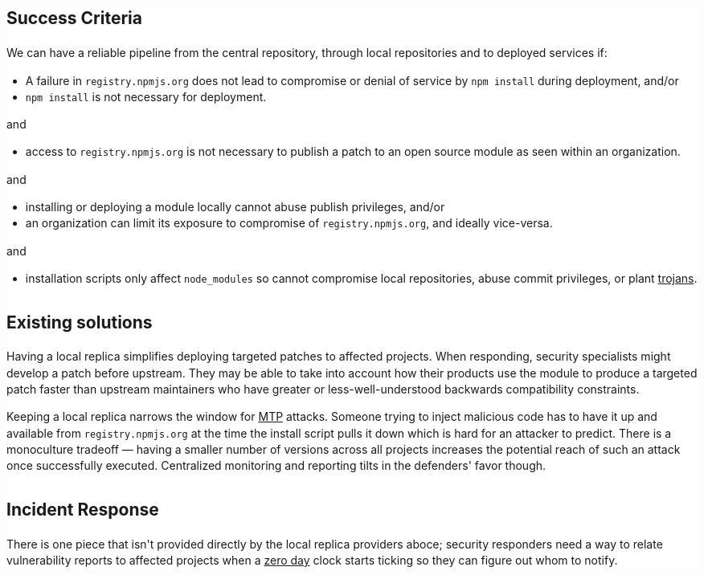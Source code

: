 ## Success Criteria

We can have a reliable pipeline from the central repository,
through local repositories and to deployed services if:

*  A failure in `registry.npmjs.org` does not lead to compromise or
   denial of service by `npm install` during deployment, and/or
*  `npm install` is not necessary for deployment.

and

*  access to `registry.npmjs.org` is not necessary to publish
   a patch to an open source module as seen within an
   organization.

and

*  installing or deploying a module locally cannot abuse publish
   privileges, and/or
*  an organization can limit its exposure to compromise of
   `registry.npmjs.org`, and ideally vice-versa.

and

*  installation scripts only affect `node_modules` so cannot
   compromise local repositories, abuse commit privileges,
   or plant [trojans][trojan].


## Existing solutions

Having a local replica simplifies deploying targeted patches to
affected projects.  When responding, security specialists might
develop a patch before upstream.  They may be able to take into
account how their products use the module to produce a targeted patch
faster than upstream maintainers who have greater or
less-well-understood backwards compatibility constraints.

Keeping a local replica narrows the window for [MTP][] attacks.
Someone trying to inject malicious code has to have it up and
available from `registry.npmjs.org` at the time the install script
pulls it down which is hard for an attacker to predict.  There is a
monoculture tradeoff &mdash; having a smaller number of versions
across all projects increases the potential reach of such an attack
once successfully executed.  Centralized monitoring and reporting
tilts in the defenders' favor though.


## Incident Response

There is one piece that isn't provided directly by the local replica
providers aboce; security responders need a way to relate
vulnerability reports to affected projects when a [zero day][0DY]
clock starts ticking so they can figure out whom to notify.


[James Shore]: https://www.letscodejavascript.com/v3/blog/2014/03/the_npm_debacle
[package locks]: https://docs.npmjs.com/files/package-lock.json
[npm Enterprise]: https://www.npmjs.com/enterprise
[configured to use a different registry]: https://docs.npmjs.com/misc/config
[Artifactory]: https://www.jfrog.com/confluence/display/RTF/Npm+Registry#NpmRegistry-AdvancedConfiguration
[Sinopia]: https://www.npmjs.com/package/sinopia#override-public-packages
[Verdaccio]: https://github.com/verdaccio/verdaccio/blob/66b2175584e29587be0fd7979ea9f9c73b08b8e9/docs/use-cases.md#override-public-packages
[yarn]: https://github.com/yarnpkg/yarn
[security-wg process]: https://github.com/nodejs/security-wg/blob/master/processes/third_party_vuln_process.md
[0DY]: ../chapter-1/threat-0DY.md
[MTP]: ../chapter-1/threat-MTP.md
[offline mirror]: https://yarnpkg.com/blog/2016/11/24/offline-mirror/
[interactive shell]: http://www.tldp.org/LDP/abs/html/intandnonint.html#IITEST
[CVE-IDs]: https://en.wikipedia.org/wiki/Common_Vulnerabilities_and_Exposures#CVE_identifiers
[saccone]: https://www.kb.cert.org/CERT_WEB/services/vul-notes.nsf/6eacfaeab94596f5852569290066a50b/018dbb99def6980185257f820013f175/$FILE/npmwormdisclosure.pdf
[`yarn login`]: https://yarnpkg.com/en/docs/cli/login
[trojan]: https://en.wikipedia.org/wiki/Trojan_horse_(computing)